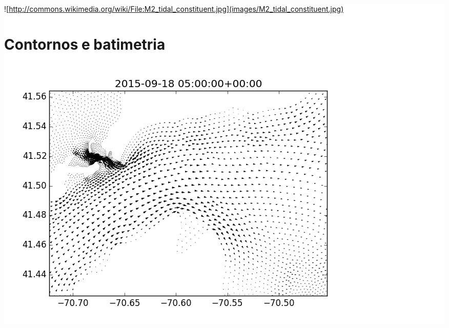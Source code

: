 ![http://commons.wikimedia.org/wiki/File:M2_tidal_constituent.jpg](images/M2_tidal_constituent.jpg)

# Contornos e batimetria

![](images/animation_bathy_corners_effect.gif)

